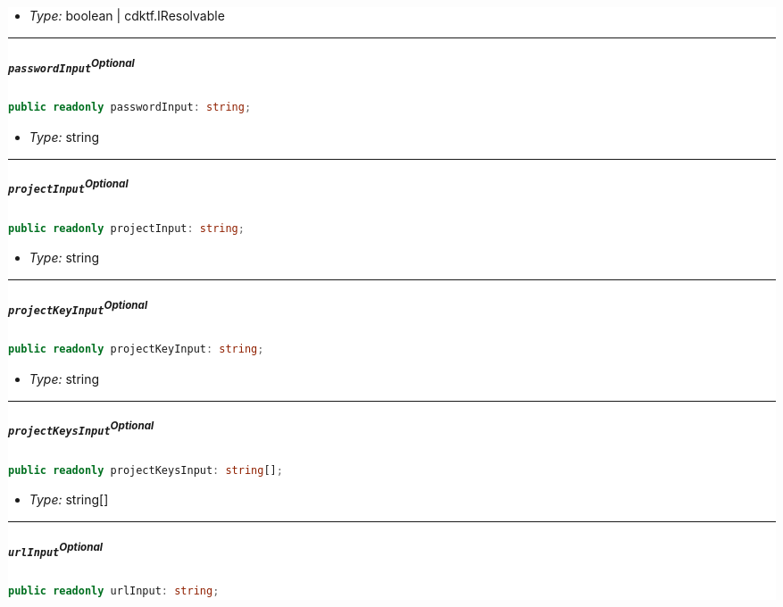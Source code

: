 - *Type:* boolean | cdktf.IResolvable

---

##### `passwordInput`<sup>Optional</sup> <a name="passwordInput" id="@cdktf/provider-gitlab.serviceJira.ServiceJira.property.passwordInput"></a>

```typescript
public readonly passwordInput: string;
```

- *Type:* string

---

##### `projectInput`<sup>Optional</sup> <a name="projectInput" id="@cdktf/provider-gitlab.serviceJira.ServiceJira.property.projectInput"></a>

```typescript
public readonly projectInput: string;
```

- *Type:* string

---

##### `projectKeyInput`<sup>Optional</sup> <a name="projectKeyInput" id="@cdktf/provider-gitlab.serviceJira.ServiceJira.property.projectKeyInput"></a>

```typescript
public readonly projectKeyInput: string;
```

- *Type:* string

---

##### `projectKeysInput`<sup>Optional</sup> <a name="projectKeysInput" id="@cdktf/provider-gitlab.serviceJira.ServiceJira.property.projectKeysInput"></a>

```typescript
public readonly projectKeysInput: string[];
```

- *Type:* string[]

---

##### `urlInput`<sup>Optional</sup> <a name="urlInput" id="@cdktf/provider-gitlab.serviceJira.ServiceJira.property.urlInput"></a>

```typescript
public readonly urlInput: string;
```
